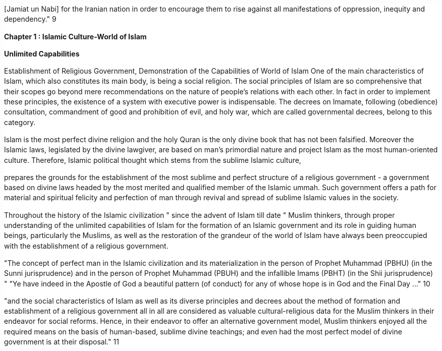 [Jamiat un Nabi] for the Iranian nation in order to encourage them to
rise against all manifestations of oppression, inequity and dependency."
9


**Chapter 1 : Islamic Culture-World of Islam**

**Unlimited Capabilities**

Establishment of Religious Government, Demonstration of the
Capabilities of World of Islam One of the main characteristics of Islam,
which also constitutes its main body, is being a social religion. The
social principles of Islam are so comprehensive that their scopes go
beyond mere recommendations on the nature of people’s relations with
each other. In fact in order to implement these principles, the
existence of a system with executive power is indispensable. The decrees
on Imamate, following (obedience) consultation, commandment of good and
prohibition of evil, and holy war, which are called governmental
decrees, belong to this category.

Islam is the most perfect divine religion and the holy Quran is the
only divine book that has not been falsified. Moreover the Islamic laws,
legislated by the divine lawgiver, are based on man’s primordial nature
and project Islam as the most human-oriented culture. Therefore, Islamic
political thought which stems from the sublime Islamic culture,

prepares the grounds for the establishment of the most sublime and
perfect structure of a religious government - a government based on
divine laws headed by the most merited and qualified member of the
Islamic ummah. Such government offers a path for material and spiritual
felicity and perfection of man through revival and spread of sublime
Islamic values in the society.

Throughout the history of the Islamic civilization " since the advent
of Islam till date " Muslim thinkers, through proper understanding of
the unlimited capabilities of Islam for the formation of an Islamic
government and its role in guiding human beings, particularly the
Muslims, as well as the restoration of the grandeur of the world of
Islam have always been preoccupied with the establishment of a religious
government.

"The concept of perfect man in the Islamic civilization and its
materialization in the person of Prophet Muhammad (PBHU) (in the Sunni
jurisprudence) and in the person of Prophet Muhammad (PBUH) and the
infallible Imams (PBHT) (in the Shii jurisprudence) " "Ye have indeed in
the Apostle of God a beautiful pattern (of conduct) for any of whose
hope is in God and the Final Day ..." 10

"and the social characteristics of Islam as well as its diverse
principles and decrees about the method of formation and establishment
of a religious government all in all are considered as valuable
cultural-religious data for the Muslim thinkers in their endeavor for
social reforms. Hence, in their endeavor to offer an alternative
government model, Muslim thinkers enjoyed all the required means on the
basis of human-based, sublime divine teachings; and even had the most
perfect model of divine government is at their disposal." 11

